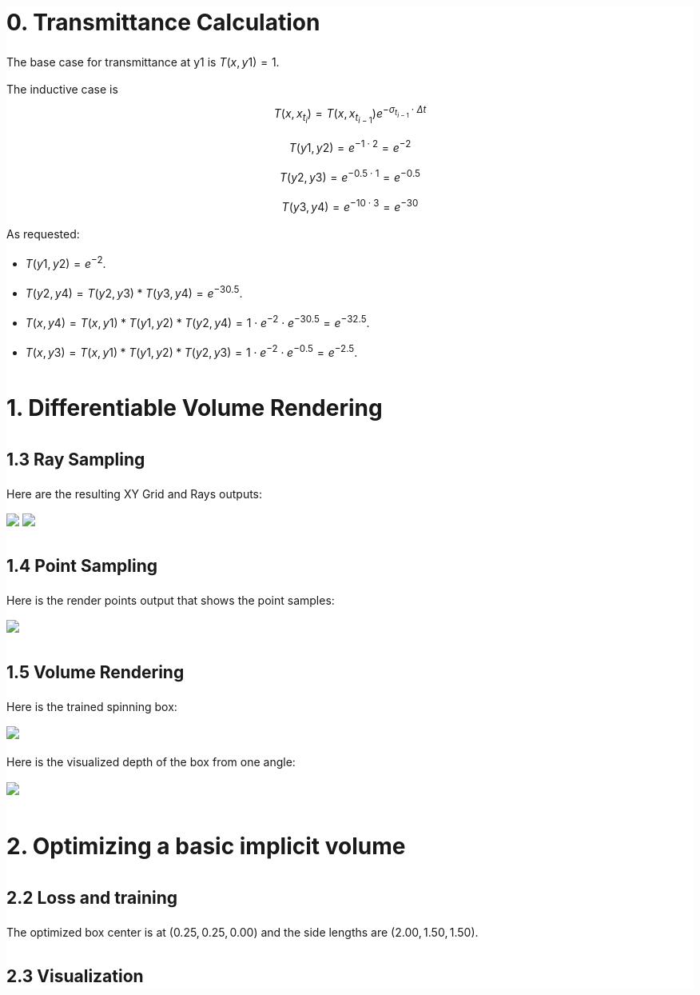 # 0. Transmittance Calculation

The base case for transmittance at y1 is $T(x, y1) = 1$.

The inductive case is $$T(x, x_{t_i}) = T(x, x_{t_{i-1}}) e^{- \sigma_{t_{i-1}} \cdot \Delta t}$$

$$T(y1, y2) = e^{-1 \cdot 2} =  e^{-2}$$

$$T(y2, y3) = e^{-0.5 \cdot 1} = e^{-0.5}$$

$$T(y3, y4) =  e^{-10 \cdot 3} = e^{-30}$$

As requested:

* $T(y1, y2) = e^{-2}$.

* $T(y2, y4) = T(y2, y3) * T(y3, y4) = e^{-30.5}$.

* $T(x, y4) = T(x, y1) * T(y1, y2) * T(y2, y4) = 1 \cdot e^{-2} \cdot e^{-30.5} = e^{-32.5}$.

* $T(x, y3) = T(x, y1) * T(y1, y2) * T(y2, y3) = 1 \cdot e^{-2} \cdot e^{-0.5} = e^{-2.5}$.

# 1. Differentiable Volume Rendering

## 1.3 Ray Sampling

Here are the resulting XY Grid and Rays outputs:

<image src="q1/xy_grid.png" width=256> <image src="q1/rays.png" width=256>

## 1.4 Point Sampling

Here is the render points output that shows the point samples:

<image src="q1/sampled_pts.png" width=256>

## 1.5 Volume Rendering

Here is the trained spinning box:

<image src="q1/part_1.gif" width=256>

Here is the visualized depth of the box from one angle:

<image src="q1/depth.png" width=256>

# 2. Optimizing a basic implicit volume

## 2.2 Loss and training

The optimized box center is at $(0.25, 0.25, 0.00)$ and the side lengths are $(2.00, 1.50, 1.50)$.

## 2.3 Visualization
